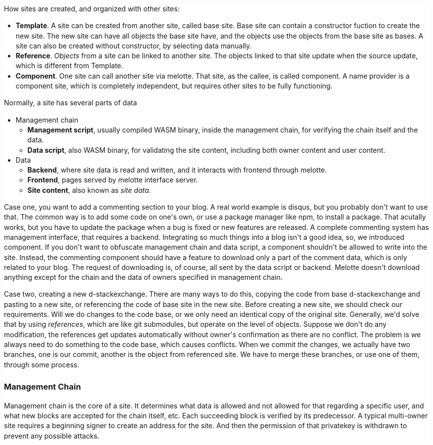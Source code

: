 How sites are created, and organized with other sites:

- **Template**. A site can be created from another site, called base site.
    Base site can contain a constructor fuction to create the new site. The new site can have all objects the base site have, and the objects use the objects from the base site as bases. A site can also be created without constructor, by selecting data manually.
- **Reference**. *Objects* from a site can be linked to another site. The objects linked to that site update when the source update, which is different from Template.
- **Component**. One site can call another site via melotte. That site, as the callee, is called component. A name provider is a component site, which is completely independent, but requires other sites to be fully functioning.

Normally, a site has several parts of data

- Management chain
  - **Management script**, usually compiled WASM binary, inside the management chain, for verifying the chain itself and the data.
  - **Data script**, also WASM binary, for validating the site content, including both owner content and user content.
- Data
  - **Backend**, where site data is read and written, and it interacts with frontend through melotte.
  - **Frontend**, pages served by melotte interface server.
  - **Site content**, also known as *site data*.

Case one, you want to add a commenting section to your blog. A real world example is disqus, but you probably don't want to use that. The common way is to add some code on one's own, or use a package manager like npm, to install a package. That acutally works, but you have to update the package when a bug is fixed or new features are released. A complete commenting system has management interface, that requires a backend. Integrating so much things into a blog isn't a good idea, so, we introduced component. If you don't want to obfuscate management chain and data script, a component shouldn't be allowed to write into the site. Instead, the commenting component should have a feature to download only a part of the comment data, which is only related to your blog. The request of downloading is, of course, all sent by the data script or backend. Melotte doesn't download anything except for the chain and the data of owners specified in management chain.

Case two, creating a new d-stackexchange. There are many ways to do this, copying the code from base d-stackexchange and pasting to a new site, or referencing the code of base site in the new site. Before creating a new site, we should check our requirements. Will we do changes to the code base, or we only need an identical copy of the original site. Generally, we'd solve that by using *references*, which are like git submodules, but operate on the level of objects. Suppose we don't do any modification, the references get updates automatically without owner's confirmation as there are no conflict. The problem is we always need to do something to the code base, which causes conflicts. When we commit the changes, we actually have two branches, one is our commit, another is the object from referenced site. We have to merge these branches, or use one of them, through some process.

### Management Chain

Management chain is the core of a site. It determines what data is allowed and not allowed for that regarding a specific user, and what new blocks are accepted for the chain itself, etc. Each succeeding block is verified by its predecessor. A typical
multi-owner site requires a beginning signer to create an address for the site. And then the permission of that privatekey is withdrawn to prevent any possible attacks.
